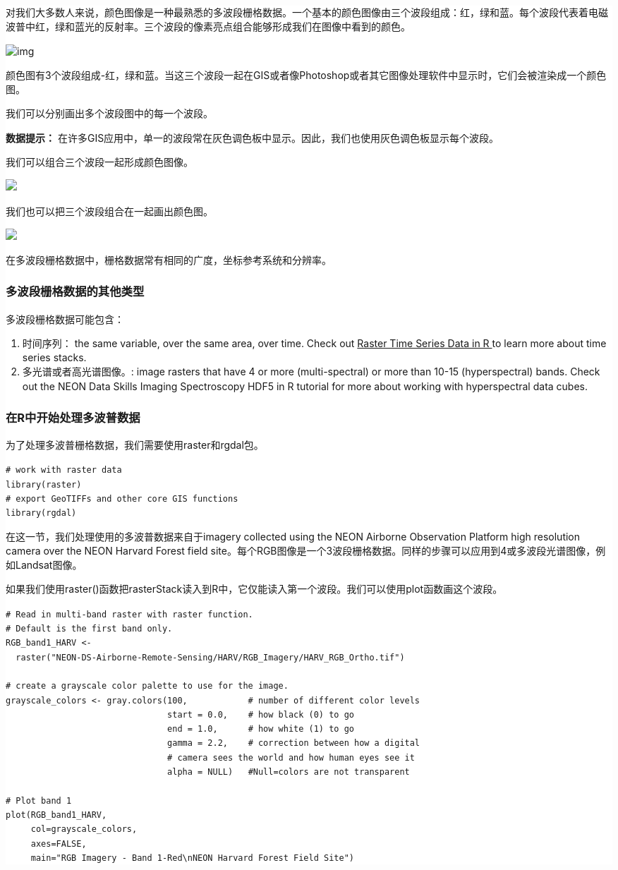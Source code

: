 对我们大多数人来说，颜色图像是一种最熟悉的多波段栅格数据。一个基本的颜色图像由三个波段组成：红，绿和蓝。每个波段代表着电磁波普中红，绿和蓝光的反射率。三个波段的像素亮点组合能够形成我们在图像中看到的颜色。

![img](http://neondataskills.org/images/dc-spatial-raster/RGBSTack_1.jpg)

颜色图有3个波段组成-红，绿和蓝。当这三个波段一起在GIS或者像Photoshop或者其它图像处理软件中显示时，它们会被渲染成一个颜色图。

我们可以分别画出多个波段图中的每一个波段。

**数据提示：** 在许多GIS应用中，单一的波段常在灰色调色板中显示。因此，我们也使用灰色调色板显示每个波段。

我们可以组合三个波段一起形成颜色图像。

![ ](http://neondataskills.org/images/rfigs/dc-spatial-raster/04-Multi-Band-Rasters-In-R/demonstrate-RGB-Image-1.png)

我们也可以把三个波段组合在一起画出颜色图。

![ ](http://neondataskills.org/images/rfigs/dc-spatial-raster/04-Multi-Band-Rasters-In-R/plot-RGB-now-1.png)



在多波段栅格数据中，栅格数据常有相同的广度，坐标参考系统和分辨率。

### 多波段栅格数据的其他类型

多波段栅格数据可能包含：

1. 时间序列： the same variable, over the same area, over time. Check out [Raster Time Series Data in R ](http://neondataskills.org/R/Raster-Times-Series-Data-In-R/)to learn more about time series stacks.
2. 多光谱或者高光谱图像。: image rasters that have 4 or more (multi-spectral) or more than 10-15 (hyperspectral) bands. Check out the NEON Data Skills Imaging Spectroscopy HDF5 in R tutorial for more about working with hyperspectral data cubes.

### 在R中开始处理多波普数据

为了处理多波普栅格数据，我们需要使用raster和rgdal包。

```
# work with raster data
library(raster)
# export GeoTIFFs and other core GIS functions
library(rgdal)
```

在这一节，我们处理使用的多波普数据来自于imagery collected using the NEON Airborne Observation Platform high resolution camera over the NEON Harvard Forest field site。每个RGB图像是一个3波段栅格数据。同样的步骤可以应用到4或多波段光谱图像，例如Landsat图像。

如果我们使用raster()函数把rasterStack读入到R中，它仅能读入第一个波段。我们可以使用plot函数画这个波段。

```
# Read in multi-band raster with raster function. 
# Default is the first band only.
RGB_band1_HARV <- 
  raster("NEON-DS-Airborne-Remote-Sensing/HARV/RGB_Imagery/HARV_RGB_Ortho.tif")

# create a grayscale color palette to use for the image.
grayscale_colors <- gray.colors(100,            # number of different color levels 
                                start = 0.0,    # how black (0) to go
                                end = 1.0,      # how white (1) to go
                                gamma = 2.2,    # correction between how a digital 
                                # camera sees the world and how human eyes see it
                                alpha = NULL)   #Null=colors are not transparent

# Plot band 1
plot(RGB_band1_HARV, 
     col=grayscale_colors, 
     axes=FALSE,
     main="RGB Imagery - Band 1-Red\nNEON Harvard Forest Field Site") 
```
